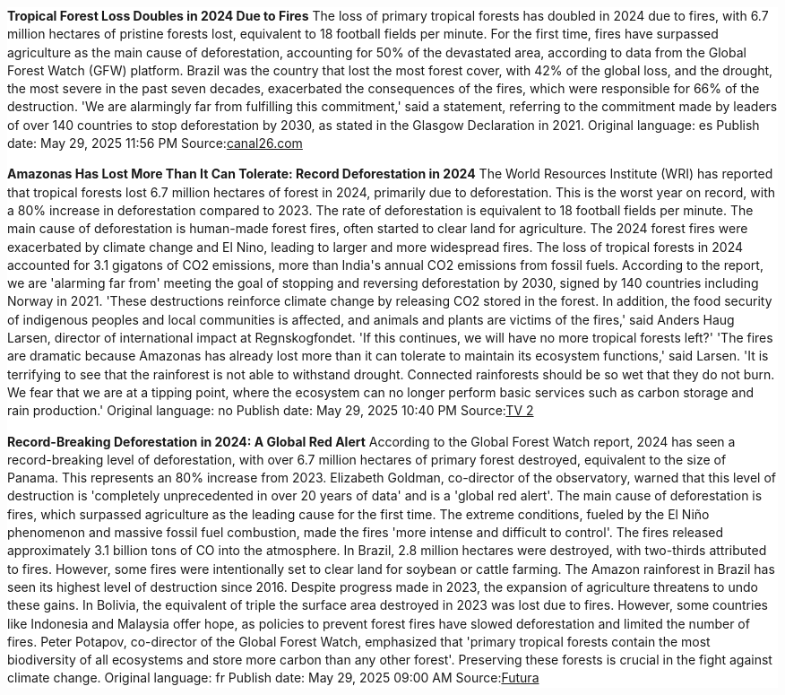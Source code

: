 **Tropical Forest Loss Doubles in 2024 Due to Fires**
The loss of primary tropical forests has doubled in 2024 due to fires, with 6.7 million hectares of pristine forests lost, equivalent to 18 football fields per minute. For the first time, fires have surpassed agriculture as the main cause of deforestation, accounting for 50% of the devastated area, according to data from the Global Forest Watch (GFW) platform. Brazil was the country that lost the most forest cover, with 42% of the global loss, and the drought, the most severe in the past seven decades, exacerbated the consequences of the fires, which were responsible for 66% of the destruction. 'We are alarmingly far from fulfilling this commitment,' said a statement, referring to the commitment made by leaders of over 140 countries to stop deforestation by 2030, as stated in the Glasgow Declaration in 2021.
Original language: es
Publish date: May 29, 2025 11:56 PM
Source:[canal26.com](https://www.canal26.com/planeta/dieciocho-campos-de-futbol-por-minuto-la-perdida-de-bosques-tropicales-primarios-se-duplico-en-2024-a-causa-de-los-incendios--424412)

**Amazonas Has Lost More Than It Can Tolerate: Record Deforestation in 2024**
The World Resources Institute (WRI) has reported that tropical forests lost 6.7 million hectares of forest in 2024, primarily due to deforestation. This is the worst year on record, with a 80% increase in deforestation compared to 2023. The rate of deforestation is equivalent to 18 football fields per minute. The main cause of deforestation is human-made forest fires, often started to clear land for agriculture. The 2024 forest fires were exacerbated by climate change and El Nino, leading to larger and more widespread fires. The loss of tropical forests in 2024 accounted for 3.1 gigatons of CO2 emissions, more than India's annual CO2 emissions from fossil fuels. According to the report, we are 'alarming far from' meeting the goal of stopping and reversing deforestation by 2030, signed by 140 countries including Norway in 2021. 'These destructions reinforce climate change by releasing CO2 stored in the forest. In addition, the food security of indigenous peoples and local communities is affected, and animals and plants are victims of the fires,' said Anders Haug Larsen, director of international impact at Regnskogfondet. 'If this continues, we will have no more tropical forests left?' 'The fires are dramatic because Amazonas has already lost more than it can tolerate to maintain its ecosystem functions,' said Larsen. 'It is terrifying to see that the rainforest is not able to withstand drought. Connected rainforests should be so wet that they do not burn. We fear that we are at a tipping point, where the ecosystem can no longer perform basic services such as carbon storage and rain production.'
Original language: no
Publish date: May 29, 2025 10:40 PM
Source:[TV 2](https://www.tv2.no/nyheter/innenriks/rekord-amazonas-har-mistet-mer-enn-den-kan-tale/17776904/)

**Record-Breaking Deforestation in 2024: A Global Red Alert**
According to the Global Forest Watch report, 2024 has seen a record-breaking level of deforestation, with over 6.7 million hectares of primary forest destroyed, equivalent to the size of Panama. This represents an 80% increase from 2023. Elizabeth Goldman, co-director of the observatory, warned that this level of destruction is 'completely unprecedented in over 20 years of data' and is a 'global red alert'. The main cause of deforestation is fires, which surpassed agriculture as the leading cause for the first time. The extreme conditions, fueled by the El Niño phenomenon and massive fossil fuel combustion, made the fires 'more intense and difficult to control'. The fires released approximately 3.1 billion tons of CO into the atmosphere. In Brazil, 2.8 million hectares were destroyed, with two-thirds attributed to fires. However, some fires were intentionally set to clear land for soybean or cattle farming. The Amazon rainforest in Brazil has seen its highest level of destruction since 2016. Despite progress made in 2023, the expansion of agriculture threatens to undo these gains. In Bolivia, the equivalent of triple the surface area destroyed in 2023 was lost due to fires. However, some countries like Indonesia and Malaysia offer hope, as policies to prevent forest fires have slowed deforestation and limited the number of fires. Peter Potapov, co-director of the Global Forest Watch, emphasized that 'primary tropical forests contain the most biodiversity of all ecosystems and store more carbon than any other forest'. Preserving these forests is crucial in the fight against climate change.
Original language: fr
Publish date: May 29, 2025 09:00 AM
Source:[Futura](https://www.futura-sciences.com/planete/actualites/environnement-rapport-alarmant-forets-disparaissent-vitesse-record-122251/)

